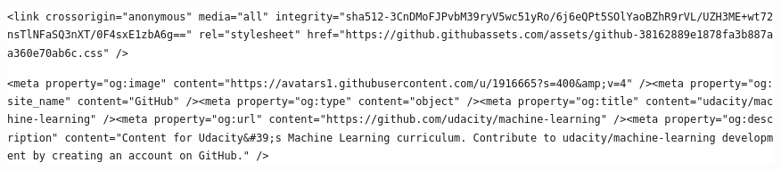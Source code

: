 





<!DOCTYPE html>
<html lang="en">
  <head>
    <meta charset="utf-8">
  <link rel="dns-prefetch" href="https://github.githubassets.com">
  <link rel="dns-prefetch" href="https://avatars0.githubusercontent.com">
  <link rel="dns-prefetch" href="https://avatars1.githubusercontent.com">
  <link rel="dns-prefetch" href="https://avatars2.githubusercontent.com">
  <link rel="dns-prefetch" href="https://avatars3.githubusercontent.com">
  <link rel="dns-prefetch" href="https://github-cloud.s3.amazonaws.com">
  <link rel="dns-prefetch" href="https://user-images.githubusercontent.com/">



  <link crossorigin="anonymous" media="all" integrity="sha512-RPWwIpqyjxv5EpuWKUKyeZeWz9QEzIbAWTiYOuxGieUq7+AMiZbsLeQMfEdyEIUoNjLagHK0BEm92BmXnvaH4Q==" rel="stylesheet" href="https://github.githubassets.com/assets/frameworks-40c1c9d8ff06284fb441108e6559f019.css" />
  
    <link crossorigin="anonymous" media="all" integrity="sha512-3CnDMoFJPvbM39ryV5wc51yRo/6j6eQPt5SOlYaoBZhR9rVL/UZH3ME+wt72nsTlNFaSQ3nXT/0F4sxE1zbA6g==" rel="stylesheet" href="https://github.githubassets.com/assets/github-38162889e1878fa3b887aa360e70ab6c.css" />
    
    
    
    

  <meta name="viewport" content="width=device-width">
  
  <title>machine-learning/README.md at master · udacity/machine-learning</title>
    <meta name="description" content="Content for Udacity&#39;s Machine Learning curriculum. Contribute to udacity/machine-learning development by creating an account on GitHub.">
    <link rel="search" type="application/opensearchdescription+xml" href="/opensearch.xml" title="GitHub">
  <link rel="fluid-icon" href="https://github.com/fluidicon.png" title="GitHub">
  <meta property="fb:app_id" content="1401488693436528">

    
    <meta property="og:image" content="https://avatars1.githubusercontent.com/u/1916665?s=400&amp;v=4" /><meta property="og:site_name" content="GitHub" /><meta property="og:type" content="object" /><meta property="og:title" content="udacity/machine-learning" /><meta property="og:url" content="https://github.com/udacity/machine-learning" /><meta property="og:description" content="Content for Udacity&#39;s Machine Learning curriculum. Contribute to udacity/machine-learning development by creating an account on GitHub." />

  <link rel="assets" href="https://github.githubassets.com/">
  <link rel="web-socket" href="wss://live.github.com/_sockets/VjI6MzczNDUwMzk4OmNlOTI5NmU3ZjRjNjgxOTk0MTM2YTRkNDllYmE3NTE0ZTJhNTRhZmY3ZDgxNzQwMmJmNjJiYzg2YzFjNWY1ZmQ=--98b2007e56ae549e93859a5f9c7a88def206f7fe">
  <meta name="pjax-timeout" content="1000">
  <link rel="sudo-modal" href="/sessions/sudo_modal">
  <meta name="request-id" content="DDC1:1A43:AC02D:140541:5C7456F9" data-pjax-transient>


  
